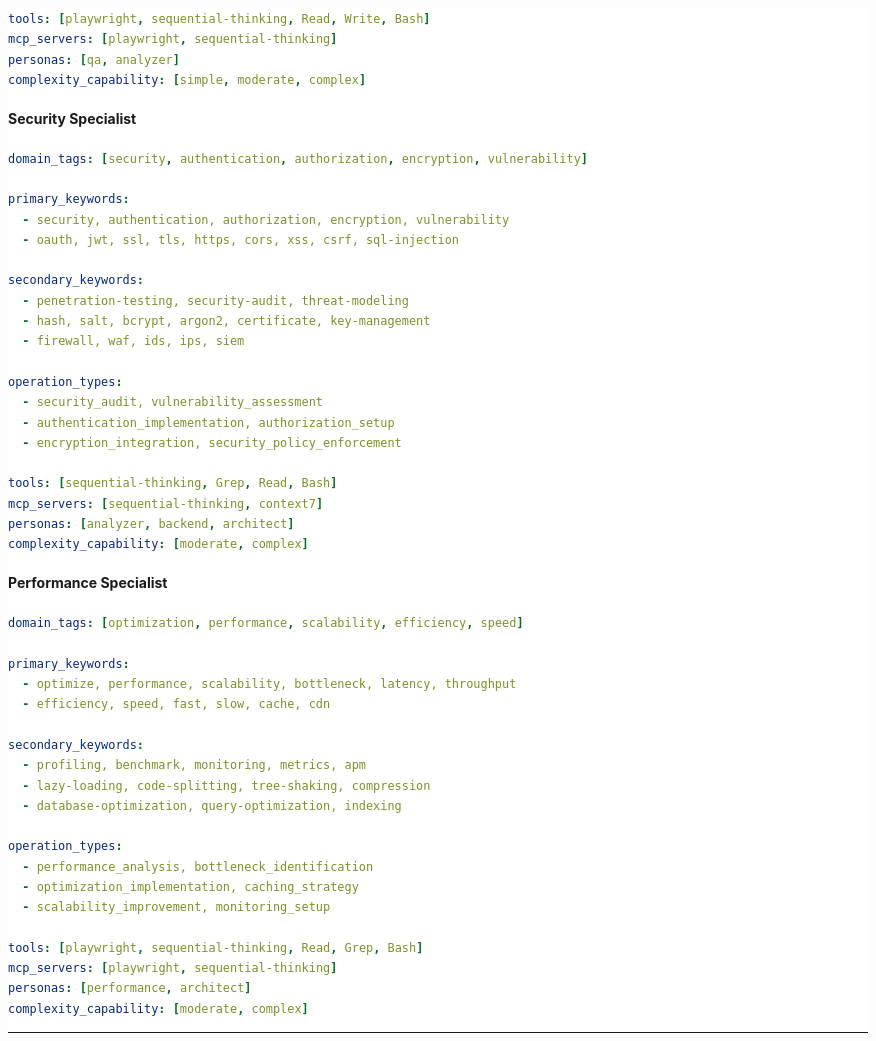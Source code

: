 ```yaml
tools: [playwright, sequential-thinking, Read, Write, Bash]
mcp_servers: [playwright, sequential-thinking]
personas: [qa, analyzer]
complexity_capability: [simple, moderate, complex]
```

#### Security Specialist
```yaml
domain_tags: [security, authentication, authorization, encryption, vulnerability]

primary_keywords:
  - security, authentication, authorization, encryption, vulnerability
  - oauth, jwt, ssl, tls, https, cors, xss, csrf, sql-injection

secondary_keywords:
  - penetration-testing, security-audit, threat-modeling
  - hash, salt, bcrypt, argon2, certificate, key-management
  - firewall, waf, ids, ips, siem

operation_types:
  - security_audit, vulnerability_assessment
  - authentication_implementation, authorization_setup
  - encryption_integration, security_policy_enforcement

tools: [sequential-thinking, Grep, Read, Bash]
mcp_servers: [sequential-thinking, context7]
personas: [analyzer, backend, architect]
complexity_capability: [moderate, complex]
```

#### Performance Specialist
```yaml
domain_tags: [optimization, performance, scalability, efficiency, speed]

primary_keywords:
  - optimize, performance, scalability, bottleneck, latency, throughput
  - efficiency, speed, fast, slow, cache, cdn

secondary_keywords:
  - profiling, benchmark, monitoring, metrics, apm
  - lazy-loading, code-splitting, tree-shaking, compression
  - database-optimization, query-optimization, indexing

operation_types:
  - performance_analysis, bottleneck_identification
  - optimization_implementation, caching_strategy
  - scalability_improvement, monitoring_setup

tools: [playwright, sequential-thinking, Read, Grep, Bash]
mcp_servers: [playwright, sequential-thinking]
personas: [performance, architect]
complexity_capability: [moderate, complex]
```

---